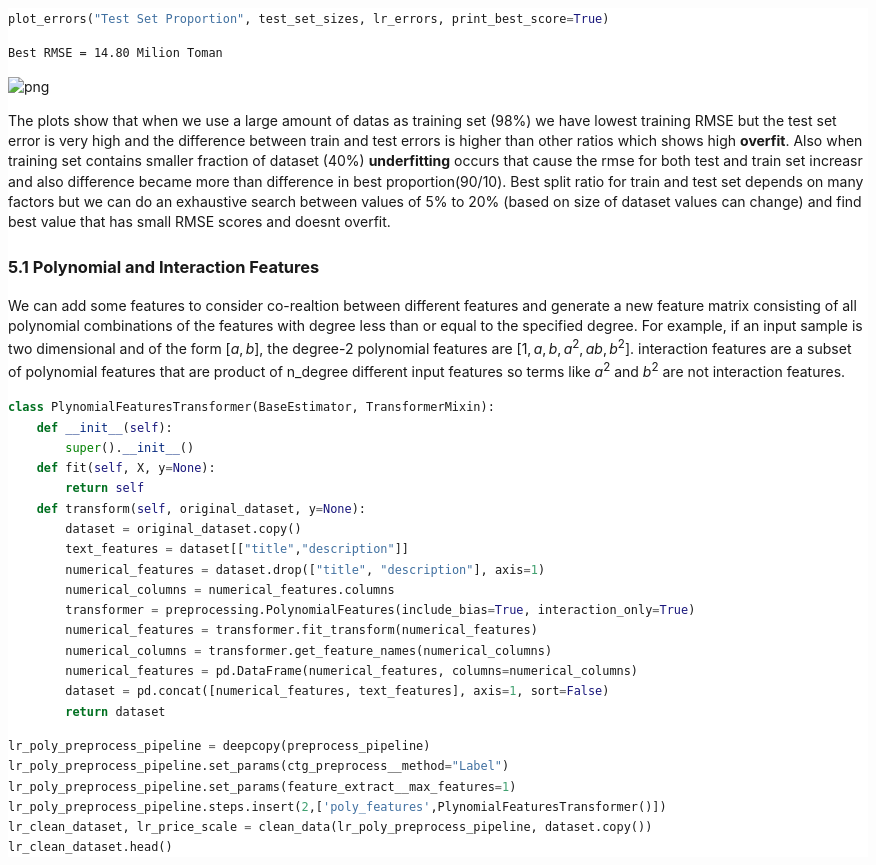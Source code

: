 ```python
plot_errors("Test Set Proportion", test_set_sizes, lr_errors, print_best_score=True)
```

    Best RMSE = 14.80 Milion Toman



    
![png](output_61_1.png)
    


<a id="Q5"></a>
The plots show that when we use a large amount of datas as training set (98%) we have lowest training RMSE but the test set error is very high and the difference between train and test errors is higher than other ratios which shows high __overfit__. Also when training set contains smaller fraction of dataset (40%) __underfitting__ occurs that cause the rmse for both test and train set increasr and also difference became more than difference in best proportion(90/10). Best split ratio for train and test set depends on many factors but we can do an exhaustive search between values of 5% to 20% (based on size of dataset values can change) and find best value that has small RMSE scores and doesnt overfit. 

### 5.1 Polynomial and Interaction Features

We can add some features to consider co-realtion between different features and generate a new feature matrix consisting of all polynomial combinations of the features with degree less than or equal to the specified degree. For example, if an input sample is two dimensional and of the form $[a, b]$, the degree-2 polynomial features are $[1, a, b, a^2, ab, b^2]$. interaction features are a subset of polynomial features that are product of n_degree different input features so terms like $a^2$ and $b^2$ are not interaction features. 


```python
class PlynomialFeaturesTransformer(BaseEstimator, TransformerMixin):
    def __init__(self):
        super().__init__()
    def fit(self, X, y=None):
        return self
    def transform(self, original_dataset, y=None):
        dataset = original_dataset.copy()
        text_features = dataset[["title","description"]]
        numerical_features = dataset.drop(["title", "description"], axis=1)
        numerical_columns = numerical_features.columns
        transformer = preprocessing.PolynomialFeatures(include_bias=True, interaction_only=True)
        numerical_features = transformer.fit_transform(numerical_features)
        numerical_columns = transformer.get_feature_names(numerical_columns)
        numerical_features = pd.DataFrame(numerical_features, columns=numerical_columns)
        dataset = pd.concat([numerical_features, text_features], axis=1, sort=False)
        return dataset
```


```python
lr_poly_preprocess_pipeline = deepcopy(preprocess_pipeline)
lr_poly_preprocess_pipeline.set_params(ctg_preprocess__method="Label")
lr_poly_preprocess_pipeline.set_params(feature_extract__max_features=1)
lr_poly_preprocess_pipeline.steps.insert(2,['poly_features',PlynomialFeaturesTransformer()])
lr_clean_dataset, lr_price_scale = clean_data(lr_poly_preprocess_pipeline, dataset.copy())
lr_clean_dataset.head()
```

